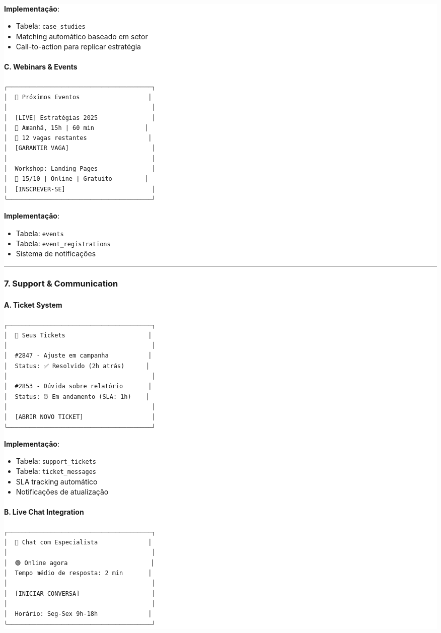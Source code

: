 **Implementação**:
- Tabela: `case_studies`
- Matching automático baseado em setor
- Call-to-action para replicar estratégia

#### C. Webinars & Events
```
┌────────────────────────────────────────┐
│  🎥 Próximos Eventos                   │
│                                        │
│  [LIVE] Estratégias 2025               │
│  📅 Amanhã, 15h | 60 min              │
│  👥 12 vagas restantes                 │
│  [GARANTIR VAGA]                       │
│                                        │
│  Workshop: Landing Pages               │
│  📅 15/10 | Online | Gratuito         │
│  [INSCREVER-SE]                        │
└────────────────────────────────────────┘
```

**Implementação**:
- Tabela: `events`
- Tabela: `event_registrations`
- Sistema de notificações

---

### 7. **Support & Communication**

#### A. Ticket System
```
┌────────────────────────────────────────┐
│  🎫 Seus Tickets                       │
│                                        │
│  #2847 - Ajuste em campanha           │
│  Status: ✅ Resolvido (2h atrás)      │
│                                        │
│  #2853 - Dúvida sobre relatório       │
│  Status: ⏰ Em andamento (SLA: 1h)    │
│                                        │
│  [ABRIR NOVO TICKET]                   │
└────────────────────────────────────────┘
```

**Implementação**:
- Tabela: `support_tickets`
- Tabela: `ticket_messages`
- SLA tracking automático
- Notificações de atualização

#### B. Live Chat Integration
```
┌────────────────────────────────────────┐
│  💬 Chat com Especialista              │
│                                        │
│  🟢 Online agora                       │
│  Tempo médio de resposta: 2 min       │
│                                        │
│  [INICIAR CONVERSA]                    │
│                                        │
│  Horário: Seg-Sex 9h-18h              │
└────────────────────────────────────────┘
```
